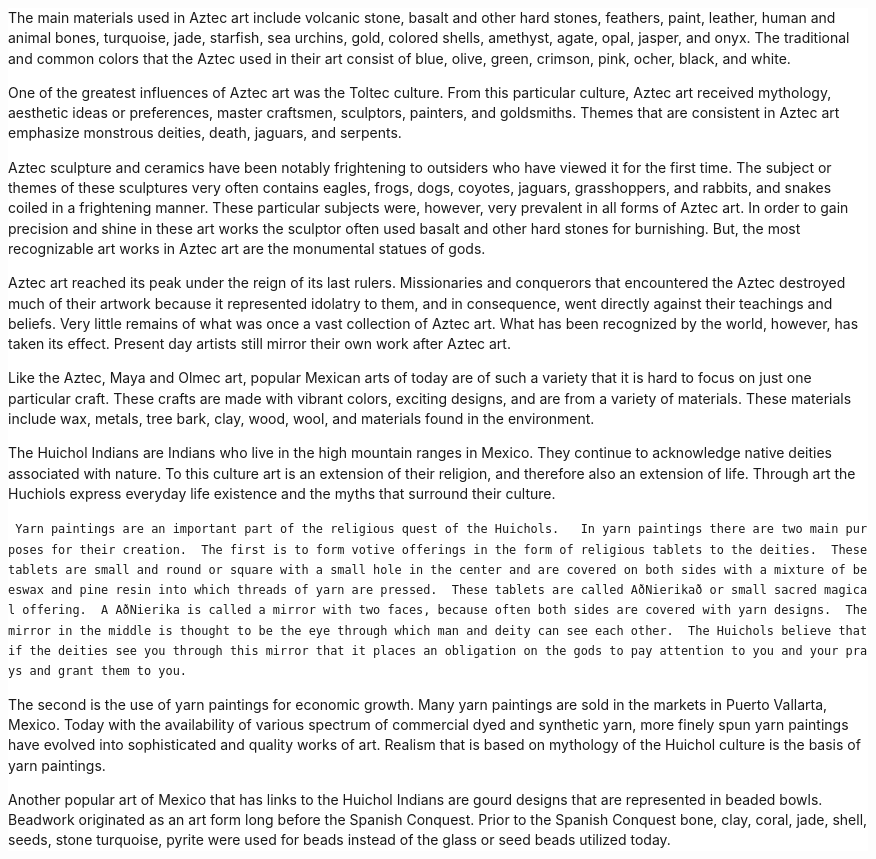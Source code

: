  </p>
 <p>
  The main materials used in Aztec art include volcanic stone, basalt and other hard stones, feathers, paint, leather, human and animal bones, turquoise, jade, starfish, sea urchins, gold, colored shells, amethyst, agate, opal, jasper, and onyx.  The traditional and common colors that the Aztec used in their art consist of blue, olive, green, crimson, pink, ocher, black, and white.
 </p>
 <p>
  One of the greatest influences of Aztec art was the Toltec culture.  From this particular culture, Aztec art received mythology, aesthetic ideas or preferences, master craftsmen, sculptors, painters, and goldsmiths.  Themes that are consistent in Aztec art emphasize monstrous deities, death, jaguars, and serpents.
 </p>
 <p>
  Aztec sculpture and ceramics have been notably frightening to outsiders who have viewed it for the first time.   The subject or themes of these sculptures very often contains eagles, frogs, dogs, coyotes, jaguars, grasshoppers, and rabbits, and snakes coiled in a frightening manner.   These particular subjects were, however, very prevalent in all forms of Aztec art.   In order to gain precision and shine in these art works the sculptor often used basalt and other hard stones for burnishing.   But, the most recognizable art works in Aztec art are the monumental statues of gods.
 </p>
 <p>
  Aztec art reached its peak under the reign of its last rulers.  Missionaries and conquerors that encountered the Aztec destroyed much of their artwork because it represented idolatry to them, and in consequence, went directly against their teachings and beliefs.  Very little remains of what was once a vast collection of Aztec art.  What has been recognized by the world, however, has taken its effect.  Present day artists still mirror their own work after Aztec art.
 </p>
 <p>
  Like the Aztec, Maya and Olmec art, popular Mexican arts of today are of such a variety that it is hard to focus on just one particular craft.  These crafts are made with vibrant colors, exciting designs, and are from a variety of materials.  These materials include wax, metals, tree bark, clay, wood, wool, and materials found in the environment.
 </p>
 <p>
  The Huichol Indians are Indians who live in the high mountain ranges in Mexico.  They continue to acknowledge native deities associated with nature. To this culture art is an extension of their religion, and therefore also an extension of life.  Through art the Huchiols express everyday life existence and the myths that surround their culture.

     Yarn paintings are an important part of the religious quest of the Huichols.   In yarn paintings there are two main purposes for their creation.  The first is to form votive offerings in the form of religious tablets to the deities.  These tablets are small and round or square with a small hole in the center and are covered on both sides with a mixture of beeswax and pine resin into which threads of yarn are pressed.  These tablets are called AðNierikað or small sacred magical offering.  A AðNierika is called a mirror with two faces, because often both sides are covered with yarn designs.  The mirror in the middle is thought to be the eye through which man and deity can see each other.  The Huichols believe that if the deities see you through this mirror that it places an obligation on the gods to pay attention to you and your prays and grant them to you.

 </p>
 <p>
  The second is the use of yarn paintings for economic growth.  Many yarn paintings are sold in the markets in Puerto Vallarta, Mexico. Today with the availability of various spectrum of commercial dyed and synthetic yarn, more finely spun yarn paintings have evolved into sophisticated and quality works of art.  Realism that is based on mythology of the Huichol culture is the basis of yarn paintings.
 </p>
 <p>
  Another popular art of Mexico that has links to the Huichol Indians are gourd designs that are represented in beaded bowls.  Beadwork originated as an art form long before the Spanish Conquest.   Prior to the Spanish Conquest bone, clay, coral, jade, shell, seeds, stone turquoise, pyrite were used for beads instead of the glass or seed beads utilized today.
 </p>